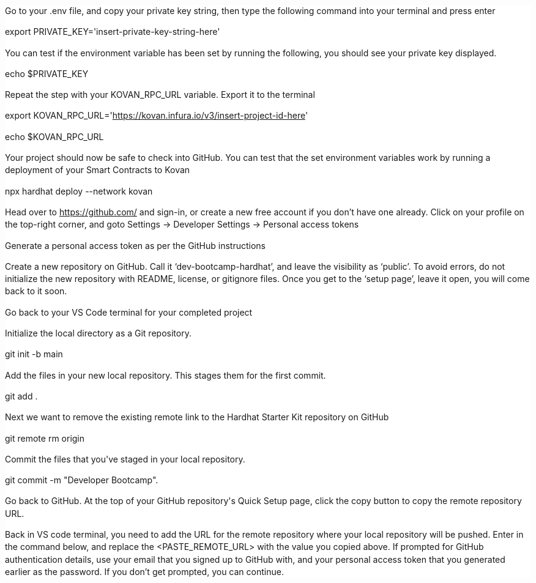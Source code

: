
Go to your .env file, and copy your private key string, then type the following command into your terminal and press enter

export PRIVATE_KEY='insert-private-key-string-here'

You can test if the environment variable has been set by running the following, you should see your private key displayed.

echo $PRIVATE_KEY

Repeat the step with your KOVAN_RPC_URL variable. Export it to the terminal

export KOVAN_RPC_URL='https://kovan.infura.io/v3/insert-project-id-here'

echo $KOVAN_RPC_URL

Your project should now be safe to check into GitHub. You can test that the set environment variables work by running a deployment of your Smart Contracts to Kovan

npx hardhat deploy --network kovan


Head over to https://github.com/ and sign-in, or create a new free account if you don’t have one already. 
Click on your profile on the top-right corner, and goto Settings -> Developer Settings -> Personal access tokens



Generate a personal access token as per the GitHub instructions

Create a new repository on GitHub. Call it ‘dev-bootcamp-hardhat’, and leave the visibility as ‘public’. To avoid errors, do not initialize the new repository with README, license, or gitignore files. Once you get to the ‘setup page’, leave it open, you will come back to it soon.





Go back to your VS Code terminal for your completed project

Initialize the local directory as a Git repository.

git init -b main

Add the files in your new local repository. This stages them for the first commit.

git add .

Next we want to remove the existing remote link to the Hardhat Starter Kit repository on GitHub

git remote rm origin

Commit the files that you've staged in your local repository.

git commit -m "Developer Bootcamp".


Go back to GitHub. At the top of your GitHub repository's Quick Setup page, click the copy button  to copy the remote repository URL.



Back in VS code terminal, you need to add the URL for the remote repository where your local repository will be pushed. Enter in the command below, and replace the <PASTE_REMOTE_URL> with the value you copied above. If prompted for GitHub authentication details, use your email that you signed up to GitHub with, and your personal access token that you generated earlier as the password. If you don’t get prompted, you can continue.
